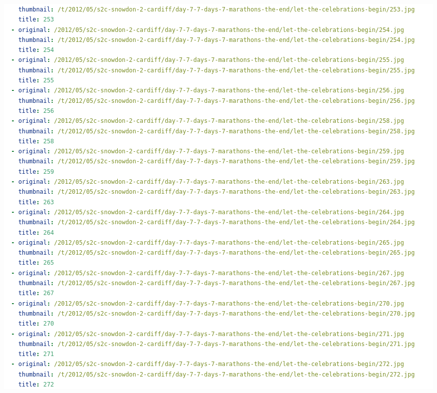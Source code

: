 ```yaml
    thumbnail: /t/2012/05/s2c-snowdon-2-cardiff/day-7-7-days-7-marathons-the-end/let-the-celebrations-begin/253.jpg
    title: 253
  - original: /2012/05/s2c-snowdon-2-cardiff/day-7-7-days-7-marathons-the-end/let-the-celebrations-begin/254.jpg
    thumbnail: /t/2012/05/s2c-snowdon-2-cardiff/day-7-7-days-7-marathons-the-end/let-the-celebrations-begin/254.jpg
    title: 254
  - original: /2012/05/s2c-snowdon-2-cardiff/day-7-7-days-7-marathons-the-end/let-the-celebrations-begin/255.jpg
    thumbnail: /t/2012/05/s2c-snowdon-2-cardiff/day-7-7-days-7-marathons-the-end/let-the-celebrations-begin/255.jpg
    title: 255
  - original: /2012/05/s2c-snowdon-2-cardiff/day-7-7-days-7-marathons-the-end/let-the-celebrations-begin/256.jpg
    thumbnail: /t/2012/05/s2c-snowdon-2-cardiff/day-7-7-days-7-marathons-the-end/let-the-celebrations-begin/256.jpg
    title: 256
  - original: /2012/05/s2c-snowdon-2-cardiff/day-7-7-days-7-marathons-the-end/let-the-celebrations-begin/258.jpg
    thumbnail: /t/2012/05/s2c-snowdon-2-cardiff/day-7-7-days-7-marathons-the-end/let-the-celebrations-begin/258.jpg
    title: 258
  - original: /2012/05/s2c-snowdon-2-cardiff/day-7-7-days-7-marathons-the-end/let-the-celebrations-begin/259.jpg
    thumbnail: /t/2012/05/s2c-snowdon-2-cardiff/day-7-7-days-7-marathons-the-end/let-the-celebrations-begin/259.jpg
    title: 259
  - original: /2012/05/s2c-snowdon-2-cardiff/day-7-7-days-7-marathons-the-end/let-the-celebrations-begin/263.jpg
    thumbnail: /t/2012/05/s2c-snowdon-2-cardiff/day-7-7-days-7-marathons-the-end/let-the-celebrations-begin/263.jpg
    title: 263
  - original: /2012/05/s2c-snowdon-2-cardiff/day-7-7-days-7-marathons-the-end/let-the-celebrations-begin/264.jpg
    thumbnail: /t/2012/05/s2c-snowdon-2-cardiff/day-7-7-days-7-marathons-the-end/let-the-celebrations-begin/264.jpg
    title: 264
  - original: /2012/05/s2c-snowdon-2-cardiff/day-7-7-days-7-marathons-the-end/let-the-celebrations-begin/265.jpg
    thumbnail: /t/2012/05/s2c-snowdon-2-cardiff/day-7-7-days-7-marathons-the-end/let-the-celebrations-begin/265.jpg
    title: 265
  - original: /2012/05/s2c-snowdon-2-cardiff/day-7-7-days-7-marathons-the-end/let-the-celebrations-begin/267.jpg
    thumbnail: /t/2012/05/s2c-snowdon-2-cardiff/day-7-7-days-7-marathons-the-end/let-the-celebrations-begin/267.jpg
    title: 267
  - original: /2012/05/s2c-snowdon-2-cardiff/day-7-7-days-7-marathons-the-end/let-the-celebrations-begin/270.jpg
    thumbnail: /t/2012/05/s2c-snowdon-2-cardiff/day-7-7-days-7-marathons-the-end/let-the-celebrations-begin/270.jpg
    title: 270
  - original: /2012/05/s2c-snowdon-2-cardiff/day-7-7-days-7-marathons-the-end/let-the-celebrations-begin/271.jpg
    thumbnail: /t/2012/05/s2c-snowdon-2-cardiff/day-7-7-days-7-marathons-the-end/let-the-celebrations-begin/271.jpg
    title: 271
  - original: /2012/05/s2c-snowdon-2-cardiff/day-7-7-days-7-marathons-the-end/let-the-celebrations-begin/272.jpg
    thumbnail: /t/2012/05/s2c-snowdon-2-cardiff/day-7-7-days-7-marathons-the-end/let-the-celebrations-begin/272.jpg
    title: 272
```